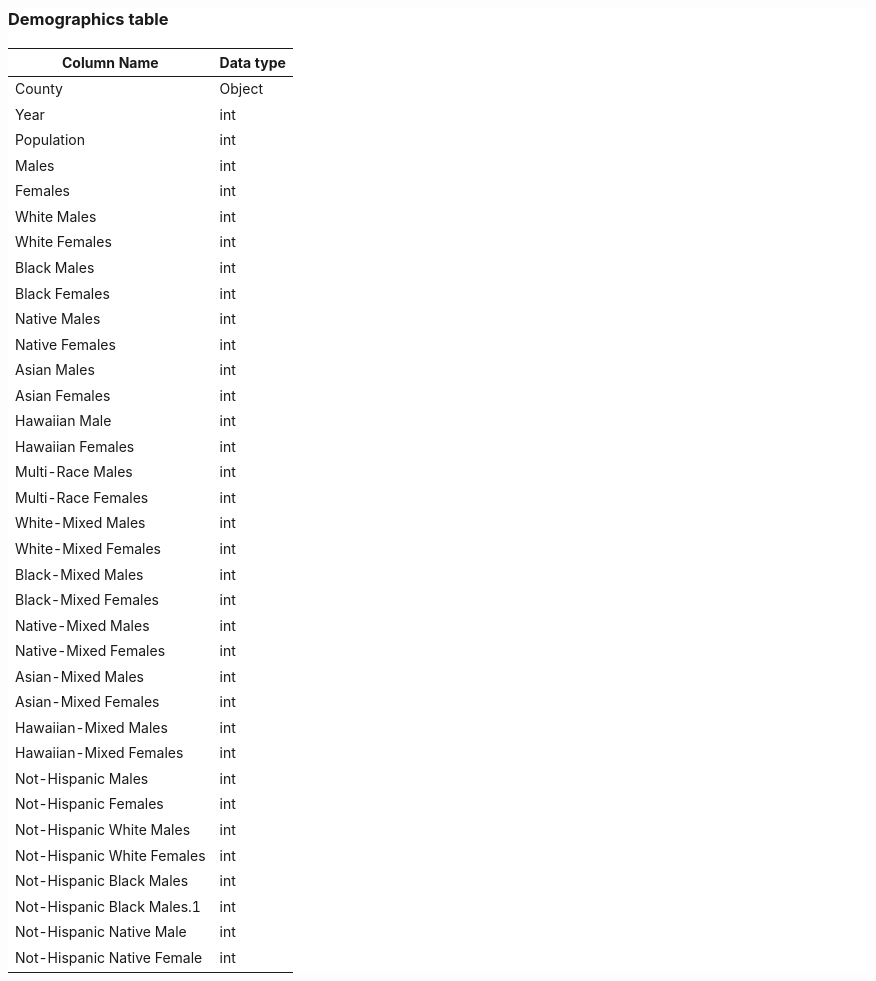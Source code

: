 ### Demographics table

| Column Name                       | Data type |
|-----------------------------------|-----------|
| County                            | Object    |
| Year                              | int       |
| Population                        | int       |
| Males                             | int       |
| Females                           | int       |
| White Males                       | int       |
| White Females                     | int       |
| Black Males                       | int       |
| Black Females                     | int       |
| Native Males                      | int       |
| Native Females                    | int       |
| Asian Males                       | int       |
| Asian Females                     | int       |
| Hawaiian Male                     | int       |
| Hawaiian Females                  | int       |
| Multi-Race Males                  | int       |
| Multi-Race Females                | int       |
| White-Mixed Males                 | int       |
| White-Mixed Females               | int       |
| Black-Mixed Males                 | int       |
| Black-Mixed Females               | int       |
| Native-Mixed Males                | int       |
| Native-Mixed Females              | int       |
| Asian-Mixed Males                 | int       |
| Asian-Mixed Females               | int       |
| Hawaiian-Mixed Males              | int       |
| Hawaiian-Mixed Females            | int       |
| Not-Hispanic Males                | int       |
| Not-Hispanic Females              | int       |
| Not-Hispanic White Males          | int       |
| Not-Hispanic White Females        | int       |
| Not-Hispanic Black Males          | int       |
| Not-Hispanic Black Males.1        | int       |
| Not-Hispanic Native Male          | int       |
| Not-Hispanic Native Female        | int       |